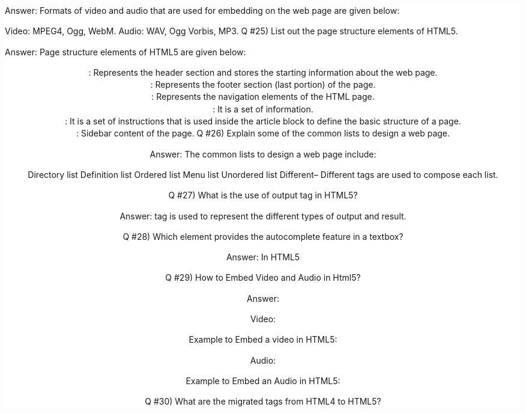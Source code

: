 Answer: Formats of video and audio that are used for embedding on the web page are given below:

Video: MPEG4, Ogg, WebM.
Audio: WAV, Ogg Vorbis, MP3.
Q #25) List out the page structure elements of HTML5.

Answer: Page structure elements of HTML5 are given below:

<header>: Represents the header section and stores the starting information about the web page.
<footer>: Represents the footer section (last portion) of the page.
<nav>: Represents the navigation elements of the HTML page.
<article>: It is a set of information.
<section>: It is a set of instructions that is used inside the article block to define the basic structure of a page.
<aside>: Sidebar content of the page.
Q #26) Explain some of the common lists to design a web page.

Answer: The common lists to design a web page include:

Directory list
Definition list
Ordered list
Menu list
Unordered list
Different– Different tags are used to compose each list.

Q #27) What is the use of output tag in HTML5?

Answer: <output> tag is used to represent the different types of output and result.

Q #28) Which element provides the autocomplete feature in a textbox?

Answer: In HTML5 <Datalist> element, provides the autocomplete feature in a textbox.

Q #29) How to Embed Video and Audio in Html5?

Answer:

Video:

Example to Embed a video in HTML5:

<!DOCTYPE html>
<html>
<body>
<video width = “300” height = “250” controls>
<source src = “MyMovie.mp4” type = “video/mp4”>
</video>
</body>
</html>
Audio:

Example to Embed an Audio in HTML5:

<!DOCTYPE html>
<html>
<body>
<audio controls>
<source src = “song.mp3” type = “audio/mpeg”>
</audio>
</body>
</html>
Q #30) What are the migrated tags from HTML4 to HTML5?
